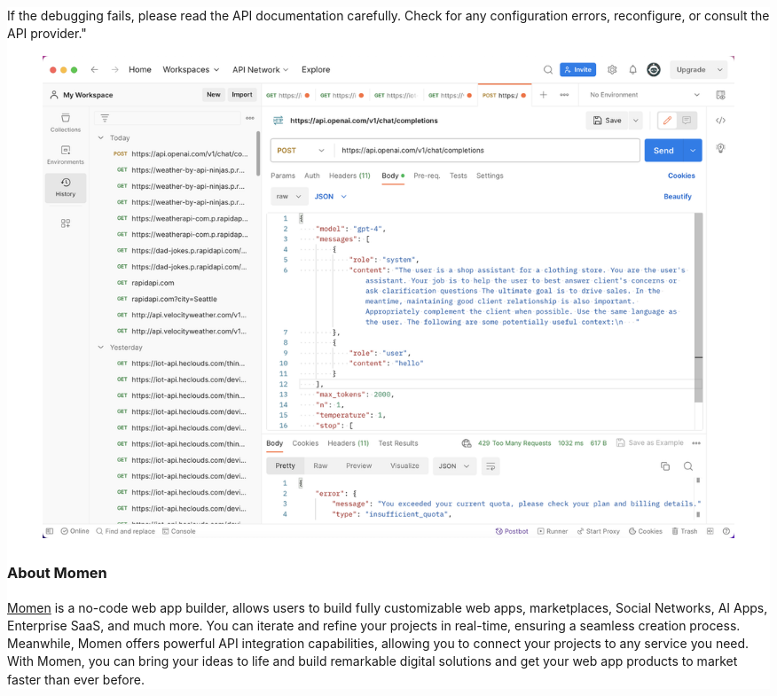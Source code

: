 If the debugging fails, please read the API documentation carefully. Check for any configuration errors, reconfigure, or consult the API provider."

<figure><img src="../../.gitbook/assets/6 (24).png" alt="Debugging Tool Postman"><figcaption></figcaption></figure>



### About Momen

[Momen](https://momen.app/?channel=blog-about) is a no-code web app builder, allows users to build fully customizable web apps, marketplaces, Social Networks, AI Apps, Enterprise SaaS, and much more. You can iterate and refine your projects in real-time, ensuring a seamless creation process. Meanwhile, Momen offers powerful API integration capabilities, allowing you to connect your projects to any service you need. With Momen, you can bring your ideas to life and build remarkable digital solutions and get your web app products to market faster than ever before.
